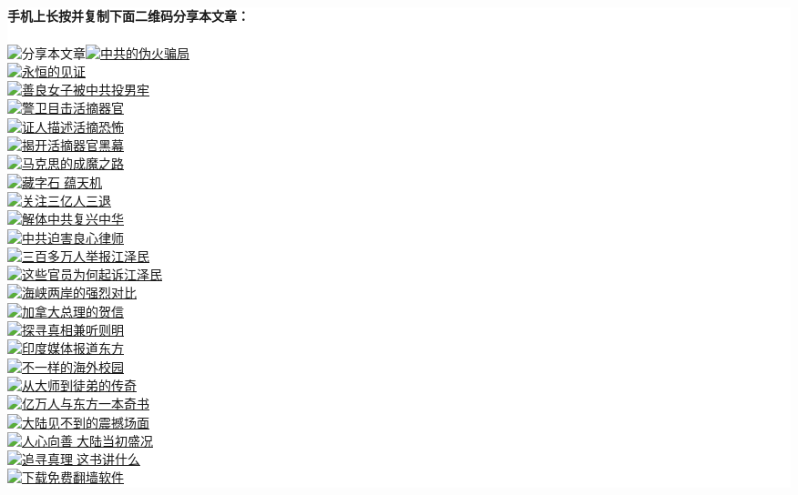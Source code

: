<strong>手机上长按并复制下面二维码分享本文章：</strong><br><br><img src="https://chart.apis.google.com/chart?cht=qr&chs=240x240&choe=UTF-8&chld=M|2&chl=https://github.com/19920513/djy/blob/master/gb/19/2/9/n11033809.md%231" title="分享本文章"></td><td VALIGN=TOP><a href="https://github.com/19920513/djy/blob/master/gb/16/1/21/n4622075.md?dfh#1" target="_blank"><img src="https://raw.githubusercontent.com/19920513/djy/master/gb/300/wei-f1.jpg" title="中共的伪火骗局"  alt="中共的伪火骗局"></a><br><a href="https://github.com/19920513/www/blob/master/README.md?dfh#9" target="_blank"><img src="https://raw.githubusercontent.com/19920513/djy/master/gb/300/yong-h.jpg" title="永恒的见证"  alt="永恒的见证"></a><br><a href="https://github.com/19920513/djy/blob/master/gb/13/9/29/n3974789.md?dfh#1" target="_blank"><img src="https://raw.githubusercontent.com/19920513/djy/master/gb/300/shang-lnz.jpg" title="善良女子被中共投男牢"  alt="善良女子被中共投男牢"></a><br><a href="https://github.com/19920513/djy/blob/master/gb/16/3/16/n4663449.md?dfh#1" target="_blank"><img src="https://raw.githubusercontent.com/19920513/djy/master/gb/300/huo-z3.jpg" title="警卫目击活摘器官"  alt="警卫目击活摘器官"></a><br><a href="https://github.com/19920513/djy/blob/master/gb/16/8/7/n8177641.md?dfh#1" target="_blank"><img src="https://raw.githubusercontent.com/19920513/djy/master/gb/300/huo-z4.jpg" title="证人描述活摘恐怖"  alt="证人描述活摘恐怖"></a><br><a href="https://github.com/19920513/djy/blob/master/gb/10/4/19/n2881569.md?dfh#1" target="_blank"><img src="https://raw.githubusercontent.com/19920513/djy/master/gb/300/huo-z1.jpg" title="揭开活摘器官黑幕"  alt="揭开活摘器官黑幕"></a><br><a href="https://github.com/19920513/djy/blob/master/gb/10/11/7/n3077476.md?dfh#1" target="_blank"><img src="https://raw.githubusercontent.com/19920513/djy/master/gb/300/ma-ks.jpg" title="马克思的成魔之路"  alt="马克思的成魔之路"></a><br><a href="https://github.com/19920513/djy/blob/master/gb/14/6/9/n4173977.md?dfh#1" target="_blank"><img src="https://raw.githubusercontent.com/19920513/djy/master/gb/300/chang-zs.jpg" title="藏字石 蕴天机"  alt="藏字石 蕴天机"></a><br><a href="https://github.com/19920513/djy/blob/master/gb/18/5/10/n10381511.md?dfh#1" target="_blank"><img src="https://raw.githubusercontent.com/19920513/djy/master/gb/300/st1.jpg" title="关注三亿人三退"  alt="关注三亿人三退"></a><br><a href="https://github.com/19920513/djy/blob/master/gb/18/3/21/n10237682.md?dfh#1" target="_blank"><img src="https://raw.githubusercontent.com/19920513/djy/master/gb/300/jie-t.jpg" title="解体中共复兴中华"  alt="解体中共复兴中华"></a><br><a href="https://github.com/19920513/djy/blob/master/gb/9/2/9/n2422991.md?dfh#1" target="_blank"><img src="https://raw.githubusercontent.com/19920513/djy/master/gb/300/gao-zs.jpg" title="中共迫害良心律师"  alt="中共迫害良心律师"></a><br><a href="https://github.com/19920513/djy/blob/master/gb/18/12/9/n10900044.md?dfh#1" target="_blank"><img src="https://raw.githubusercontent.com/19920513/djy/master/gb/300/sj1.jpg" title="三百多万人举报江泽民"  alt="三百多万人举报江泽民"></a><br><a href="https://github.com/19920513/djy/blob/master/gb/18/8/28/n10672014.md?dfh#1" target="_blank"><img src="https://raw.githubusercontent.com/19920513/djy/master/gb/300/sj2.jpg" title="这些官员为何起诉江泽民"  alt="这些官员为何起诉江泽民"></a><br><a href="https://github.com/19920513/djy/blob/master/gb/8/12/18/n2367165.md?dfh#1" target="_blank"><img src="https://raw.githubusercontent.com/19920513/djy/master/gb/300/liangan.jpg" title="海峡两岸的强烈对比"  alt="海峡两岸的强烈对比"></a><br><a href="https://github.com/19920513/djy/blob/master/gb/15/12/10/n4593139.md?dfh#1" target="_blank"><img src="https://raw.githubusercontent.com/19920513/djy/master/gb/300/jia-ndzl.jpg" title="加拿大总理的贺信"  alt="加拿大总理的贺信"></a><br><a href="https://github.com/19920513/djy/blob/master/gb/11/6/17/n3289382.md?dfh#1" target="_blank"><img src="https://raw.githubusercontent.com/19920513/djy/master/gb/300/xiao-wd.jpg" title="探寻真相兼听则明"  alt="探寻真相兼听则明"></a><br><a href="https://github.com/19920513/djy/blob/master/gb/18/10/27/n10812623.md?dfh#1" target="_blank"><img src="https://raw.githubusercontent.com/19920513/djy/master/gb/300/yindu.jpg" title="印度媒体报道东方"  alt="印度媒体报道东方"></a><br><a href="https://github.com/19920513/djy/blob/master/gb/18/6/9/n10469652.md?dfh#1" target="_blank"><img src="https://raw.githubusercontent.com/19920513/djy/master/gb/300/xie-j.jpg" title="不一样的海外校园"  alt="不一样的海外校园"></a><br><a href="https://github.com/19920513/djy/blob/master/gb/7/4/5/n1669415.md?dfh#1" target="_blank"><img src="https://raw.githubusercontent.com/19920513/djy/master/gb/300/li-up.jpg" title="从大师到徒弟的传奇"  alt="从大师到徒弟的传奇"></a><br><a href="https://github.com/19920513/djy/blob/master/gb/17/5/26/n9191512.md?dfh#1" target="_blank"><img src="https://raw.githubusercontent.com/19920513/djy/master/gb/300/zfl2.jpg" title="亿万人与东方一本奇书"  alt="亿万人与东方一本奇书"></a><br><a href="https://github.com/19920513/djy/blob/master/gb/13/11/27/n4020290.md?dfh#1" target="_blank"><img src="https://raw.githubusercontent.com/19920513/djy/master/gb/300/zhen-h.jpg" title="大陆见不到的震撼场面"  alt="大陆见不到的震撼场面"></a><br><a href="https://github.com/19920513/djy/blob/master/gb/15/7/17/n4482910.md?dfh#1" target="_blank"><img src="https://raw.githubusercontent.com/19920513/djy/master/gb/300/dalu-sk.jpg" title="人心向善 大陆当初盛况"  alt="人心向善 大陆当初盛况"></a><br><a href="https://github.com/19920513/djy/blob/master/gb/19/1/5/n10955468.md?dfh#1" target="_blank"><img src="https://raw.githubusercontent.com/19920513/djy/master/gb/300/zfl1.jpg" title="追寻真理 这书讲什么"  alt="追寻真理 这书讲什么"></a><br><a href="https://github.com/19920513/www/blob/master/README.md?dfh#1" target="_blank"><img src="https://raw.githubusercontent.com/19920513/djy/master/gb/300/fq1.jpg" title="下载免费翻墙软件"  alt="下载免费翻墙软件"></a><br></td></tr></table>
